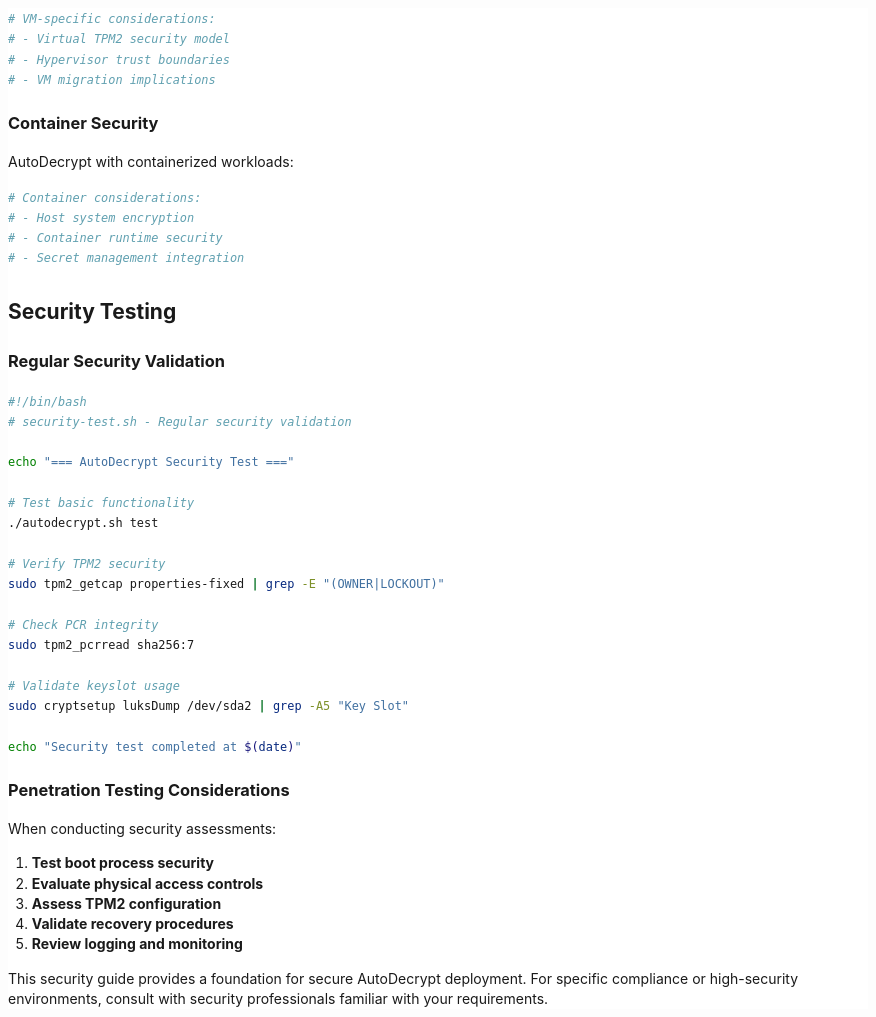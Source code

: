 ```bash
# VM-specific considerations:
# - Virtual TPM2 security model
# - Hypervisor trust boundaries
# - VM migration implications
```

### Container Security

AutoDecrypt with containerized workloads:

```bash
# Container considerations:
# - Host system encryption
# - Container runtime security
# - Secret management integration
```

## Security Testing

### Regular Security Validation

```bash
#!/bin/bash
# security-test.sh - Regular security validation

echo "=== AutoDecrypt Security Test ==="

# Test basic functionality
./autodecrypt.sh test

# Verify TPM2 security
sudo tpm2_getcap properties-fixed | grep -E "(OWNER|LOCKOUT)"

# Check PCR integrity
sudo tpm2_pcrread sha256:7

# Validate keyslot usage
sudo cryptsetup luksDump /dev/sda2 | grep -A5 "Key Slot"

echo "Security test completed at $(date)"
```

### Penetration Testing Considerations

When conducting security assessments:

1. **Test boot process security**
2. **Evaluate physical access controls** 
3. **Assess TPM2 configuration**
4. **Validate recovery procedures**
5. **Review logging and monitoring**

This security guide provides a foundation for secure AutoDecrypt deployment. For specific compliance or high-security environments, consult with security professionals familiar with your requirements.
